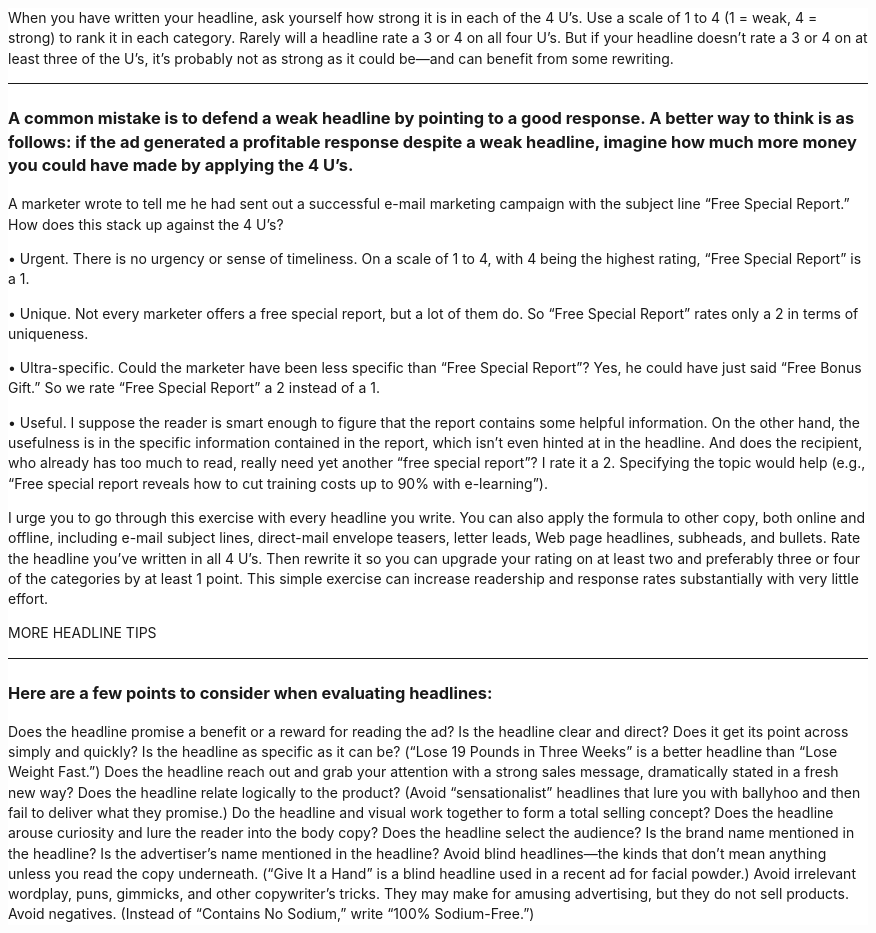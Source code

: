  When you have written your headline, ask yourself how strong it is in each of the 4 U’s. Use a scale of 1 to 4 (1 = weak, 4 = strong) to rank it in each category.
 Rarely will a headline rate a 3 or 4 on all four U’s. But if your headline doesn’t rate a 3 or 4 on at least three of the U’s, it’s probably not as strong as it could be—and can benefit from some rewriting.

-----

### A common mistake is to defend a weak headline by pointing to a good response. A better way to think is as follows: if the ad generated a profitable response despite a weak headline, imagine how much more money you could have made by applying the 4 U’s.
 A marketer wrote to tell me he had sent out a successful e-mail marketing campaign with the subject line “Free Special Report.” How does this stack up against the 4 U’s?

 • Urgent. There is no urgency or sense of timeliness. On a scale of 1 to 4, with 4 being the highest rating, “Free Special Report” is a 1.

 • Unique. Not every marketer offers a free special report, but a lot of them do. So “Free Special Report” rates only a 2 in terms of uniqueness.

 • Ultra-specific. Could the marketer have been less specific than “Free Special Report”? Yes, he could have just said “Free Bonus Gift.” So we rate “Free Special Report” a 2 instead of a 1.

 • Useful. I suppose the reader is smart enough to figure that the report contains some helpful information. On the other hand, the usefulness is in the specific information contained in the report, which isn’t even hinted at in the headline. And does the recipient, who already has too much to read, really need yet another “free special report”? I rate it a 2. Specifying the topic would help (e.g., “Free special report reveals how to cut training costs up to 90% with e-learning”).

 I urge you to go through this exercise with every headline you write. You can also apply the formula to other copy, both online and offline, including e-mail subject lines, direct-mail envelope teasers, letter leads, Web page headlines, subheads, and bullets.
 Rate the headline you’ve written in all 4 U’s. Then rewrite it so you can upgrade your rating on at least two and preferably three or four of the categories by at least 1 point. This simple exercise can increase readership and response rates substantially with very little effort.

 MORE HEADLINE TIPS

-----

### Here are a few points to consider when evaluating headlines:

 Does the headline promise a benefit or a reward for reading the ad? Is the headline clear and direct? Does it get its point across simply and quickly? Is the headline as specific as it can be? (“Lose 19 Pounds in Three Weeks” is a better headline than “Lose Weight Fast.”) Does the headline reach out and grab your attention with a strong sales message, dramatically stated in a fresh new way? Does the headline relate logically to the product? (Avoid “sensationalist” headlines that lure you with ballyhoo and then fail to deliver what they promise.) Do the headline and visual work together to form a total selling concept? Does the headline arouse curiosity and lure the reader into the body copy? Does the headline select the audience? Is the brand name mentioned in the headline? Is the advertiser’s name mentioned in the headline? Avoid blind headlines—the kinds that don’t mean anything unless you read the copy underneath. (“Give It a Hand” is a blind headline used in a recent ad for facial powder.) Avoid irrelevant wordplay, puns, gimmicks, and other copywriter’s tricks. They may make for amusing advertising, but they do not sell products. Avoid negatives. (Instead of “Contains No Sodium,” write “100% Sodium-Free.”)
